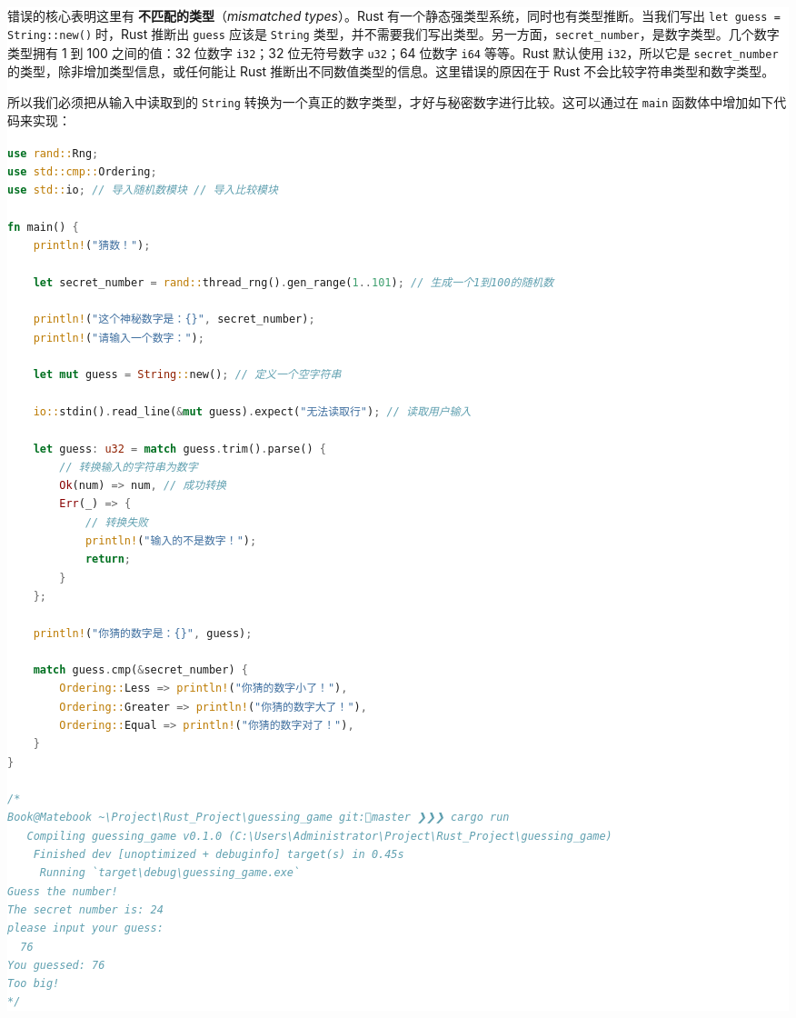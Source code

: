错误的核心表明这里有 **不匹配的类型**（*mismatched types*）。Rust 有一个静态强类型系统，同时也有类型推断。当我们写出 `let guess = String::new()` 时，Rust 推断出 `guess` 应该是 `String` 类型，并不需要我们写出类型。另一方面，`secret_number`，是数字类型。几个数字类型拥有 1 到 100 之间的值：32 位数字 `i32`；32 位无符号数字 `u32`；64 位数字 `i64` 等等。Rust 默认使用 `i32`，所以它是 `secret_number` 的类型，除非增加类型信息，或任何能让 Rust 推断出不同数值类型的信息。这里错误的原因在于 Rust 不会比较字符串类型和数字类型。

所以我们必须把从输入中读取到的 `String` 转换为一个真正的数字类型，才好与秘密数字进行比较。这可以通过在 `main` 函数体中增加如下代码来实现：

```rust
use rand::Rng;
use std::cmp::Ordering;
use std::io; // 导入随机数模块 // 导入比较模块

fn main() {
    println!("猜数！");

    let secret_number = rand::thread_rng().gen_range(1..101); // 生成一个1到100的随机数

    println!("这个神秘数字是：{}", secret_number);
    println!("请输入一个数字：");

    let mut guess = String::new(); // 定义一个空字符串

    io::stdin().read_line(&mut guess).expect("无法读取行"); // 读取用户输入

    let guess: u32 = match guess.trim().parse() {
        // 转换输入的字符串为数字
        Ok(num) => num, // 成功转换
        Err(_) => {
            // 转换失败
            println!("输入的不是数字！");
            return;
        }
    };

    println!("你猜的数字是：{}", guess);

    match guess.cmp(&secret_number) {
        Ordering::Less => println!("你猜的数字小了！"),
        Ordering::Greater => println!("你猜的数字大了！"),
        Ordering::Equal => println!("你猜的数字对了！"),
    }
}

/*
Book@Matebook ~\Project\Rust_Project\guessing_game git:master ❯❯❯ cargo run
   Compiling guessing_game v0.1.0 (C:\Users\Administrator\Project\Rust_Project\guessing_game)
    Finished dev [unoptimized + debuginfo] target(s) in 0.45s
     Running `target\debug\guessing_game.exe`
Guess the number!
The secret number is: 24
please input your guess:
  76
You guessed: 76
Too big!
*/
```
